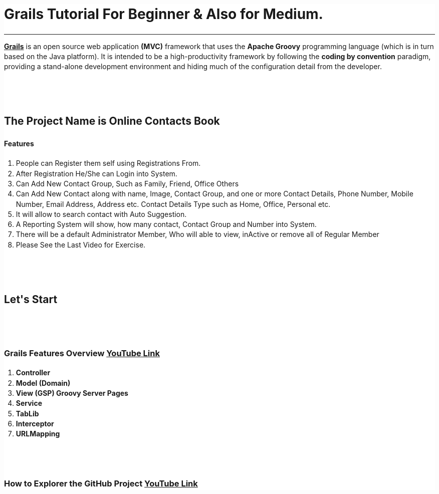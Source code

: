 # Grails Tutorial For Beginner & Also for Medium.
---

**[Grails](https://www.grails.org/)**  is an open source web application **(MVC)** framework that uses the **Apache Groovy** programming language 
(which is in turn based on the Java platform). It is intended to be a high-productivity framework by following the **coding by convention** 
paradigm, providing a stand-alone development environment and hiding much of the configuration detail from the developer. 


<br/><br/>

## The Project Name is Online Contacts Book

#### Features
1. People can Register them self using Registrations From.
2. After Registration He/She can Login into System.
3. Can Add New Contact Group, Such as Family, Friend, Office Others
4. Can Add New Contact along with name, Image, Contact Group, and one or more Contact Details, Phone Number, Mobile Number, 
Email Address, Address etc. Contact Details Type such as Home, Office, Personal etc.
5. It will allow to search contact with Auto Suggestion.
6. A Reporting System will show, how many contact, Contact Group and Number into System.
7. There will be a default Administrator Member, Who will able to view, inActive or remove all of Regular Member
8. Please See the Last Video for Exercise.


<br/><br/>

## Let's Start

<br/><br/>

### Grails Features Overview [YouTube Link](https://www.youtube.com/channel/UCdm33qs7-m6n5Bw5gyFvuPQ)

1. **Controller**
2. **Model (Domain)**
3. **View (GSP) Groovy Server Pages**
4. **Service**
5. **TabLib**
6. **Interceptor**
7. **URLMapping**

<br/><br/>

### How to Explorer the GitHub Project [YouTube Link](https://www.youtube.com/channel/UCdm33qs7-m6n5Bw5gyFvuPQ)

